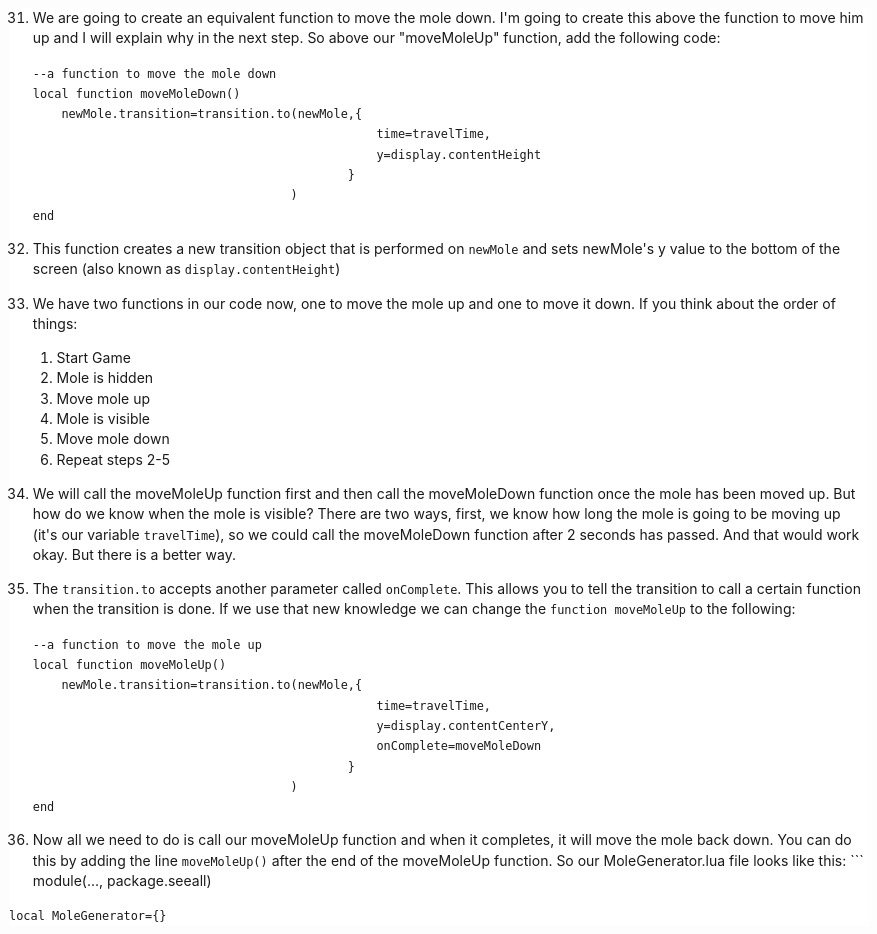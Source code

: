 31. We are going to create an equivalent function to move the mole down.  I'm going to create this above the function to move him up and I will explain why in the next step.  So above our "moveMoleUp" function, add the following code:
	```
	--a function to move the mole down
    local function moveMoleDown()
        newMole.transition=transition.to(newMole,{
                                                    time=travelTime,
                                                    y=display.contentHeight
                                                }
                                        )
    end
    ```
    
32. This function creates a new transition object that is performed on `newMole` and sets newMole's y value to the bottom of the screen (also known as `display.contentHeight`)

33. We have two functions in our code now, one to move the mole up and one to move it down.  If you think about the order of things:
	1. Start Game
	2. Mole is hidden
	3. Move mole up
	4. Mole is visible
	5. Move mole down
	6. Repeat steps 2-5
	
34. We will call the moveMoleUp function first and then call the moveMoleDown function once the mole has been moved up.  But how do we know when the mole is visible?  There are two ways, first, we know how long the mole is going to be moving up (it's our variable `travelTime`), so we could call the moveMoleDown function after 2 seconds has passed.  And that would work okay.  But there is a better way.

36. The `transition.to` accepts another parameter called `onComplete`.  This allows you to tell the transition to call a certain function when the transition is done.  If we use that new knowledge we can change the `function moveMoleUp` to the following:
	```
	--a function to move the mole up
    local function moveMoleUp()
        newMole.transition=transition.to(newMole,{
                                                    time=travelTime,
                                                    y=display.contentCenterY,
                                                    onComplete=moveMoleDown
                                                }
                                        )   
    end
    ```
    
37.  Now all we need to do is call our moveMoleUp function and when it completes, it will move the mole back down.  You can do this by adding the line `moveMoleUp()` after the end of the moveMoleUp function.  So our MoleGenerator.lua file looks like this:
	```
	module(..., package.seeall)

    local MoleGenerator={}
    